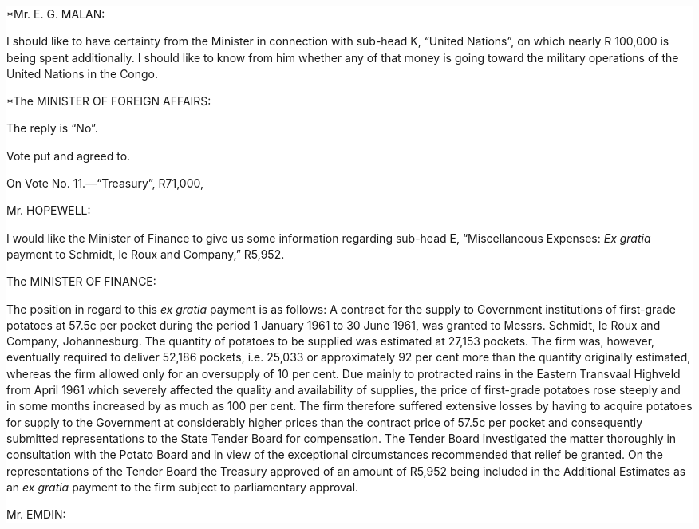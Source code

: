 </speech>

<speech by="#malan">

<from>*Mr. <person refersTo="hansard_za">E. G. MALAN</person>:</from>

<p>I should like to have certainty from the Minister in connection with sub-head K, &#x201C;United Nations&#x201D;, on which nearly R 100,000 is being spent additionally. I should like to know from him whether any of that money is going toward the military operations of the United Nations in the Congo.</p>

</speech>

<speech by="#minister_of_foreign_affairs">

<from>*The <person refersTo="hansard_za">MINISTER OF FOREIGN AFFAIRS</person>:</from>

<p>The reply is &#x201C;No&#x201D;.</p>

</speech>

<p>Vote put and agreed to.</p>

<p>On Vote No. 11.&#x2014;&#x201C;Treasury&#x201D;, R71,000,</p>

<speech by="#hopewell">

<from>Mr. <person refersTo="hansard_za">HOPEWELL</person>:</from>

<p>I would like the Minister of Finance to give us some information regarding sub-head E, &#x201C;Miscellaneous Expenses: <i>Ex gratia</i> payment to Schmidt, le Roux and Company,&#x201D; R5,952.</p>

</speech>

<speech by="#minister_of_finance">

<from>The <person refersTo="hansard_za">MINISTER OF FINANCE</person>:</from>

<p>The position in regard to this <i>ex gratia</i> payment is as follows: A contract for the supply to Government institutions of first-grade potatoes at 57.5c per pocket during the period 1 January 1961 to 30 June 1961, was granted to Messrs. Schmidt, le Roux and Company, Johannesburg. The quantity of potatoes to be supplied was estimated at 27,153 pockets. The firm was, however, eventually required to deliver 52,186 pockets, i.e. 25,033 or approximately 92 per cent more than the quantity originally estimated, whereas the firm allowed only for an oversupply of 10 per cent. Due mainly to protracted rains in the Eastern Transvaal Highveld from April 1961 which severely affected the quality and availability of supplies, the price of first-grade potatoes rose steeply and in some months increased by as much as 100 per cent. The firm therefore suffered extensive losses by having to acquire potatoes for supply to the Government at considerably higher prices than the contract price of 57.5c per pocket and consequently submitted representations to the State Tender Board for compensation. The Tender Board investigated the matter thoroughly in consultation with the Potato Board and in view of the exceptional circumstances recommended that relief be granted. On the representations of the Tender Board the Treasury approved of an amount of R5,952 being included in the Additional Estimates as an <i>ex gratia</i> payment to the firm subject to parliamentary approval.</p>

</speech>

<speech by="#emdin">

<from>Mr. <person refersTo="hansard_za">EMDIN</person>:</from>
